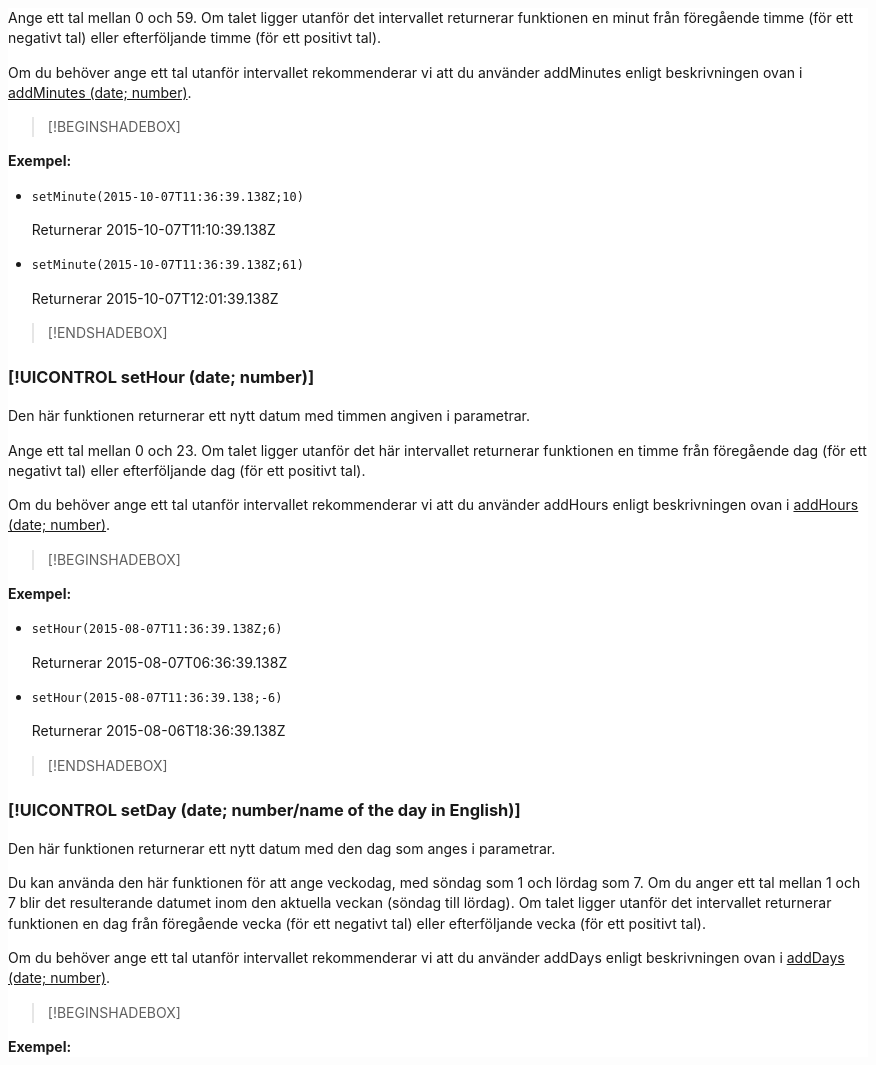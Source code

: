 Ange ett tal mellan 0 och 59. Om talet ligger utanför det intervallet returnerar funktionen en minut från föregående timme (för ett negativt tal) eller efterföljande timme (för ett positivt tal).

Om du behöver ange ett tal utanför intervallet rekommenderar vi att du använder addMinutes enligt beskrivningen ovan i [addMinutes (date; number)](#addminutes-date-number).

>[!BEGINSHADEBOX]

**Exempel:**

* `setMinute(2015-10-07T11:36:39.138Z;10)`

  Returnerar 2015-10-07T11:10:39.138Z

* `setMinute(2015-10-07T11:36:39.138Z;61)`

  Returnerar 2015-10-07T12:01:39.138Z

>[!ENDSHADEBOX]

### [!UICONTROL setHour (date; number)]

Den här funktionen returnerar ett nytt datum med timmen angiven i parametrar.

Ange ett tal mellan 0 och 23. Om talet ligger utanför det här intervallet returnerar funktionen en timme från föregående dag (för ett negativt tal) eller efterföljande dag (för ett positivt tal).

Om du behöver ange ett tal utanför intervallet rekommenderar vi att du använder addHours enligt beskrivningen ovan i [addHours (date; number)](#addhours-date-number).

>[!BEGINSHADEBOX]

**Exempel:**

* `setHour(2015-08-07T11:36:39.138Z;6)`

  Returnerar 2015-08-07T06:36:39.138Z

* `setHour(2015-08-07T11:36:39.138;-6)`

  Returnerar 2015-08-06T18:36:39.138Z

>[!ENDSHADEBOX]

### [!UICONTROL setDay (date; number/name of the day in English)]

Den här funktionen returnerar ett nytt datum med den dag som anges i parametrar.

Du kan använda den här funktionen för att ange veckodag, med söndag som 1 och lördag som 7. Om du anger ett tal mellan 1 och 7 blir det resulterande datumet inom den aktuella veckan (söndag till lördag). Om talet ligger utanför det intervallet returnerar funktionen en dag från föregående vecka (för ett negativt tal) eller efterföljande vecka (för ett positivt tal).

Om du behöver ange ett tal utanför intervallet rekommenderar vi att du använder addDays enligt beskrivningen ovan i [addDays (date; number)](#adddays-date-number).

>[!BEGINSHADEBOX]

**Exempel:**
